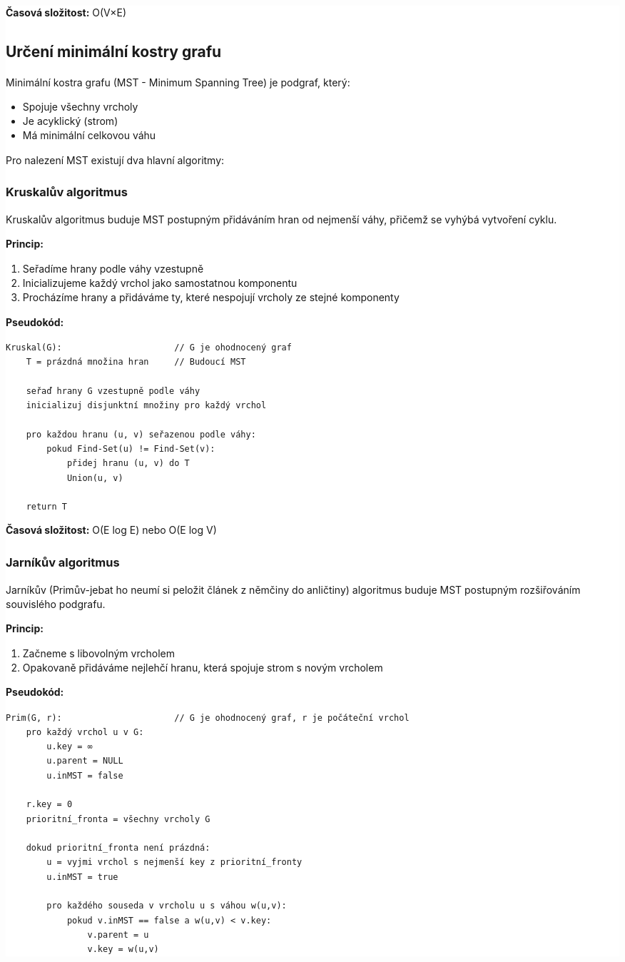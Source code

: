 **Časová složitost:** O(V×E)

## Určení minimální kostry grafu

Minimální kostra grafu (MST - Minimum Spanning Tree) je podgraf, který:
- Spojuje všechny vrcholy
- Je acyklický (strom)
- Má minimální celkovou váhu

Pro nalezení MST existují dva hlavní algoritmy:

### Kruskalův algoritmus

Kruskalův algoritmus buduje MST postupným přidáváním hran od nejmenší váhy, přičemž se vyhýbá vytvoření cyklu.

**Princip:**
1. Seřadíme hrany podle váhy vzestupně
2. Inicializujeme každý vrchol jako samostatnou komponentu
3. Procházíme hrany a přidáváme ty, které nespojují vrcholy ze stejné komponenty

**Pseudokód:**
```
Kruskal(G):                      // G je ohodnocený graf
    T = prázdná množina hran     // Budoucí MST
    
    seřaď hrany G vzestupně podle váhy
    inicializuj disjunktní množiny pro každý vrchol
    
    pro každou hranu (u, v) seřazenou podle váhy:
        pokud Find-Set(u) != Find-Set(v):
            přidej hranu (u, v) do T
            Union(u, v)
    
    return T
```

**Časová složitost:** O(E log E) nebo O(E log V)

### Jarníkův algoritmus

Jarníkův (Primův-jebat ho neumí si peložit článek z němčiny do anličtiny) algoritmus buduje MST postupným rozšiřováním souvislého podgrafu.

**Princip:**
1. Začneme s libovolným vrcholem
2. Opakovaně přidáváme nejlehčí hranu, která spojuje strom s novým vrcholem

**Pseudokód:**
```
Prim(G, r):                      // G je ohodnocený graf, r je počáteční vrchol
    pro každý vrchol u v G:
        u.key = ∞
        u.parent = NULL
        u.inMST = false
    
    r.key = 0
    prioritní_fronta = všechny vrcholy G
    
    dokud prioritní_fronta není prázdná:
        u = vyjmi vrchol s nejmenší key z prioritní_fronty
        u.inMST = true
        
        pro každého souseda v vrcholu u s váhou w(u,v):
            pokud v.inMST == false a w(u,v) < v.key:
                v.parent = u
                v.key = w(u,v)
```